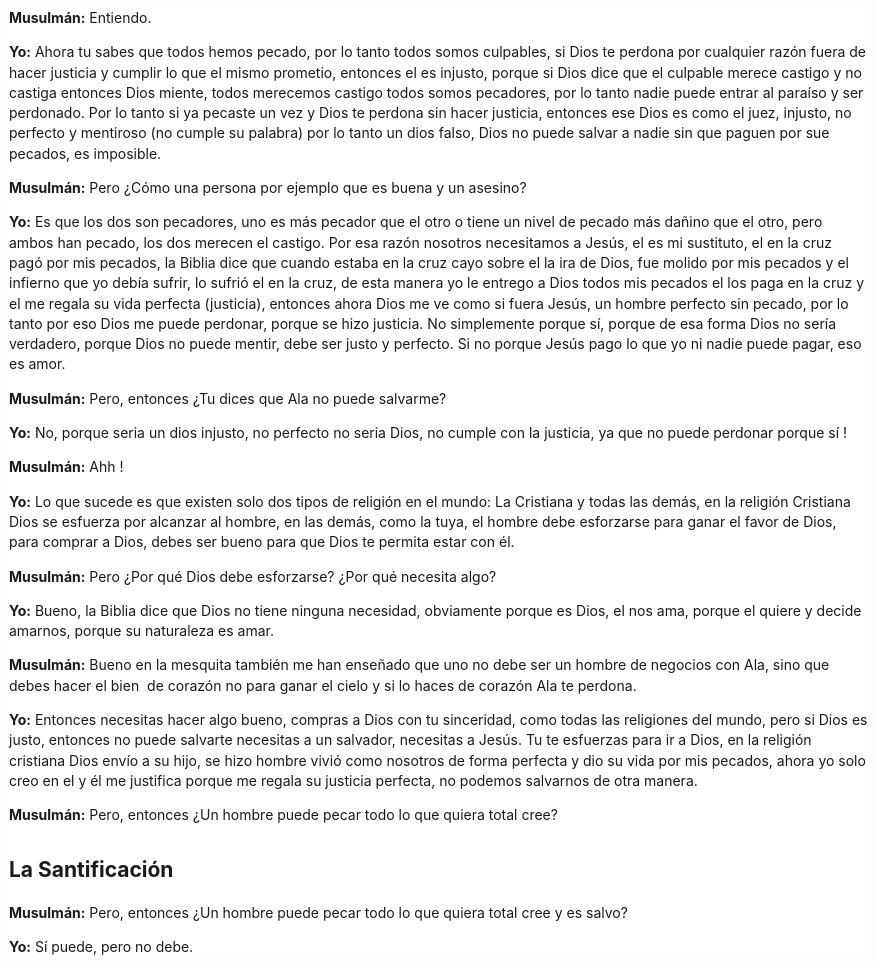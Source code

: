 **Musulmán:** Entiendo.

**Yo:** Ahora tu sabes que todos hemos pecado, por lo tanto todos somos culpables, si Dios te perdona por cualquier razón fuera de hacer justicia y cumplir lo que el mismo prometio, entonces el es injusto, porque si Dios dice que el culpable merece castigo y no castiga entonces Dios miente, todos merecemos castigo todos somos pecadores, por lo tanto nadie puede entrar al paraíso y ser perdonado. Por lo tanto si ya pecaste un vez y Dios te perdona sin hacer justicia, entonces ese Dios es como el juez, injusto, no perfecto y mentiroso (no cumple su palabra) por lo tanto un dios falso, Dios no puede salvar a nadie sin que paguen por sue pecados, es imposible.

**Musulmán:** Pero ¿Cómo una persona por ejemplo que es buena y un asesino?

**Yo:** Es que los dos son pecadores, uno es más pecador que el otro o tiene un nivel de pecado más dañino que el otro, pero ambos han pecado, los dos merecen el castigo. Por esa razón nosotros necesitamos a Jesús, el es mi sustituto, el en la cruz pagó por mis pecados, la Biblia dice que cuando estaba en la cruz cayo sobre el la ira de Dios, fue molido por mis pecados y el infierno que yo debía sufrir, lo sufrió el en la cruz, de esta manera yo le entrego a Dios todos mis pecados el los paga en la cruz y el me regala su vida perfecta (justicia), entonces ahora Dios me ve como si fuera Jesús, un hombre perfecto sin pecado, por lo tanto por eso Dios me puede perdonar, porque se hizo justicia. No simplemente porque sí, porque de esa forma Dios no sería verdadero, porque Dios no puede mentir, debe ser justo y perfecto. Si no porque Jesús pago lo que yo ni nadie puede pagar, eso es amor.

**Musulmán:** Pero, entonces ¿Tu dices que Ala no puede salvarme?

**Yo:** No, porque seria un dios injusto, no perfecto no seria Dios, no cumple con la justicia, ya que no puede perdonar porque sí !

**Musulmán:** Ahh !

**Yo:** Lo que sucede es que existen solo dos tipos de religión en el mundo: La Cristiana y todas las demás, en la religión Cristiana Dios se esfuerza por alcanzar al hombre, en las demás, como la tuya, el hombre debe esforzarse para ganar el favor de Dios, para comprar a Dios, debes ser bueno para que Dios te permita estar con él.

**Musulmán:** Pero ¿Por qué Dios debe esforzarse? ¿Por qué necesita algo?

**Yo:** Bueno, la Biblia dice que Dios no tiene ninguna necesidad, obviamente porque es Dios, el nos ama, porque el quiere y decide amarnos, porque su naturaleza es amar.

**Musulmán:** Bueno en la mesquita también me han enseñado que uno no debe ser un hombre de negocios con Ala, sino que debes hacer el bien  de corazón no para ganar el cielo y si lo haces de corazón Ala te perdona.

**Yo:** Entonces necesitas hacer algo bueno, compras a Dios con tu sinceridad, como todas las religiones del mundo, pero si Dios es justo, entonces no puede salvarte necesitas a un salvador, necesitas a Jesús. Tu te esfuerzas para ir a Dios, en la religión cristiana Dios envío a su hijo, se hizo hombre vivió como nosotros de forma perfecta y dio su vida por mis pecados, ahora yo solo creo en el y él me justifica porque me regala su justicia perfecta, no podemos salvarnos de otra manera.

**Musulmán:** Pero, entonces ¿Un hombre puede pecar todo lo que quiera total cree?

## La Santificación

**Musulmán:** Pero, entonces ¿Un hombre puede pecar todo lo que quiera total cree y es salvo?

**Yo:** Sí puede, pero no debe.
